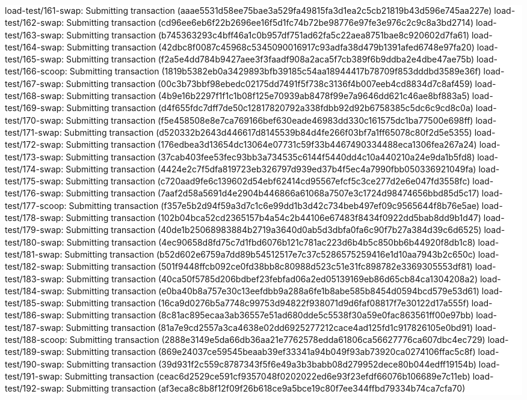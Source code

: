 load-test/161-swap: Submitting transaction
		(aaae5531d58ee75bae3a529fa49815fa3d1ea2c5cb21819b43d596e745aa227e)
load-test/162-swap: Submitting transaction
		(cd96ee6eb6f22b2696ee16f5d1fc74b72be98776e97fe3e976c2c9c8a3bd2714)
load-test/163-swap: Submitting transaction
		(b745363293c4bff46a1c0b957df751ad62fa5c22aea8751bae8c920602d7fa61)
load-test/164-swap: Submitting transaction
		(42dbc8f0087c45968c5345090016917c93adfa38d479b1391afed6748e97fa20)
load-test/165-swap: Submitting transaction
		(f2a5e4dd784b9427aee3f3faadf908a2aca5f7cb389f6b9ddba2e4dbe47ae75b)
load-test/166-scoop: Submitting transaction
		(1819b5382eb0a3429893bfb39185c54aa18944417b78709f853dddbd3589e36f)
load-test/167-swap: Submitting transaction
		(00c3b73bbf98ebedc02175dd7491f5f738c3136f4b007eeb4cd8834d7c8af459)
load-test/168-swap: Submitting transaction
		(4b9e16b2297f1f1c1b08f125e70939ab8478f99e7a9646dd621c46ae8bf883a5)
load-test/169-swap: Submitting transaction
		(d4f655fdc7dff7de50c12817820792a338fdbb92d92b6758385c5dc6c9cd8c0a)
load-test/170-swap: Submitting transaction
		(f5e458508e8e7ca769166bef630eade46983dd330c161575dc1ba77500e698ff)
load-test/171-swap: Submitting transaction
		(d520332b2643d446617d8145539b84d4fe266f03bf7a1ff65078c80f2d5e5355)
load-test/172-swap: Submitting transaction
		(176edbea3d13654dc13064e07731c59f33b4467490334488eca1306fea267a24)
load-test/173-swap: Submitting transaction
		(37cab403fee53fec93bb3a734535c6144f5440dd4c10a440210a24e9da1b5fd8)
load-test/174-swap: Submitting transaction
		(4424e2c7f5dfa819723eb326797d939ed37b4f5ec4a7990fbb050336921049fa)
load-test/175-swap: Submitting transaction
		(c720aad9fe6c139602d54ebf62414cd95567efcf5c3ce277d2e6e047fd3558fc)
load-test/176-swap: Submitting transaction
		(7aaf2d58a5691d4e2904b446866a61068a7507e3c1724d98474656bbd85d5c17)
load-test/177-scoop: Submitting transaction
		(f357e5b2d94f59a3d7c1c6e99dd1b3d42c734beb497ef09c9565644f8b76e5ae)
load-test/178-swap: Submitting transaction
		(102b04bca52cd2365157b4a54c2b44106e67483f8434f0922dd5bab8dd9b1d47)
load-test/179-swap: Submitting transaction
		(40de1b25068983884b2719a3640d0ab5d3dbfa0fa6c90f7b27a384d39c6d6525)
load-test/180-swap: Submitting transaction
		(4ec90658d8fd75c7d1fbd6076b121c781ac223d6b4b5c850bb6b44920f8db1c8)
load-test/181-swap: Submitting transaction
		(b52d602e6759a7dd89b54512517e7c37c5286575259416e1d10aa7943b2c650c)
load-test/182-swap: Submitting transaction
		(501f9448ffcb092ce0fd38bb8c80988d523c51e31fc898782e3369305553df81)
load-test/183-swap: Submitting transaction
		(40ca50f5785d206bdbef23febfad06a2ed05139169eb86d65cb84ca1304208a2)
load-test/184-swap: Submitting transaction
		(e0ba40b8a757e30c13eefdbb9a288a6fe1b8abe585b8454d0594bcd579e53d61)
load-test/185-swap: Submitting transaction
		(16ca9d0276b5a7748c99753d94822f938071d9d6faf08817f7e30122d17a555f)
load-test/186-swap: Submitting transaction
		(8c81ac895ecaa3ab36557e51ad680dde5c5538f30a59e0fac863561ff00e97bb)
load-test/187-swap: Submitting transaction
		(81a7e9cd2557a3ca4638e02dd6925277212cace4ad125fd1c917826105e0bd91)
load-test/188-scoop: Submitting transaction
		(2888e3149e5da66db36aa21e7762578edda61806ca56627776ca607dbc4ec729)
load-test/189-swap: Submitting transaction
		(869e24037ce59545beaab39ef33341a94b049f93ab73920ca0274106ffac5c8f)
load-test/190-swap: Submitting transaction
		(39d931f2c559c8787343f5f6e49a3b3babb08d279952dece80b044edff19154b)
load-test/191-swap: Submitting transaction
		(ceac6d2529ce591cf9357048f0202022ed6e93f23efdf66076b106689e7c11eb)
load-test/192-swap: Submitting transaction
		(af3eca8c8b8f12f09f26b618ce9a5bce19c80f7ee344ffbd79334b74ca7cfa70)